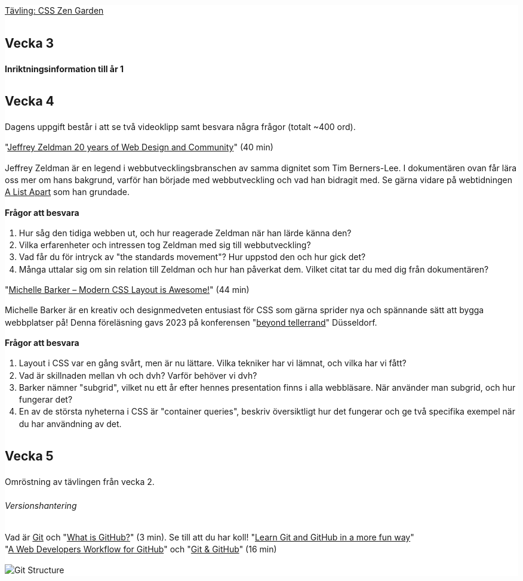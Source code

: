 [Tävling: CSS Zen Garden](https://tcstenungsund.github.io/schedule/assignment.html?link=assignments/weuweb_css-zen-garden)    

## Vecka 3   

**Inriktningsinformation till år 1**   

## Vecka 4   

Dagens uppgift består i att se två videoklipp samt besvara några frågor (totalt ~400 ord). 

"[Jeffrey Zeldman 20 years of Web Design and Community](https://vimeo.com/219302853)" (40 min)   

Jeffrey Zeldman är en legend i webbutvecklingsbranschen av samma dignitet som Tim Berners-Lee. I dokumentären ovan får lära oss mer om hans bakgrund, varför han började med webbutveckling och vad han bidragit med. Se gärna vidare på webtidningen [A List Apart](https://alistapart.com/) som han grundade. 

**Frågor att besvara**   
1) Hur såg den tidiga webben ut, och hur reagerade Zeldman när han lärde känna den?
2) Vilka erfarenheter och intressen tog Zeldman med sig till webbutveckling?
3) Vad får du för intryck av "the standards movement"? Hur uppstod den och hur gick det?
4) Många uttalar sig om sin relation till Zeldman och hur han påverkat dem. Vilket citat tar du med dig från dokumentären?    

"[Michelle Barker – Modern CSS Layout is Awesome!](https://youtu.be/6O0KBNslevQ)" (44 min)   

Michelle Barker är en kreativ och designmedveten entusiast för CSS som gärna sprider nya och spännande sätt att bygga webbplatser på! Denna föreläsning gavs 2023 på konferensen "[beyond tellerrand](https://beyondtellerrand.com/)" Düsseldorf. 

**Frågor att besvara**
1) Layout i CSS var en gång svårt, men är nu lättare. Vilka tekniker har vi lämnat, och vilka har vi fått?   
2) Vad är skillnaden mellan vh och dvh? Varför behöver vi dvh?   
3) Barker nämner "subgrid", vilket nu ett år efter hennes presentation finns i alla webbläsare. När använder man subgrid, och hur fungerar det?   
4) En av de största nyheterna i CSS är "container queries", beskriv översiktligt hur det fungerar och ge två specifika exempel när du har användning av det.   

## Vecka 5   

Omröstning av tävlingen från vecka 2.   

###### Versionshantering  

Vad är [Git](https://en.wikipedia.org/wiki/Git) och "[What is GitHub?](https://youtu.be/pBy1zgt0XPc)" (3 min). Se till att du har koll! "[Learn Git and GitHub in a more fun way](https://blog.pradumnasaraf.dev/learn-git-and-github-in-a-more-fun-way)"   
"[A Web Developers Workflow for GitHub](https://dev.to/rembertdesigns/a-web-developers-workflow-for-github-1b72)" och "[Git & GitHub](https://www.youtube.com/playlist?list=PLWKjhJtqVAbkFiqHnNaxpOPhh9tSWMXIF)" (16 min)   

![Git Structure](https://krishnaiitd.github.io/gitcommands/images/GitWorkflow-3.png)    

